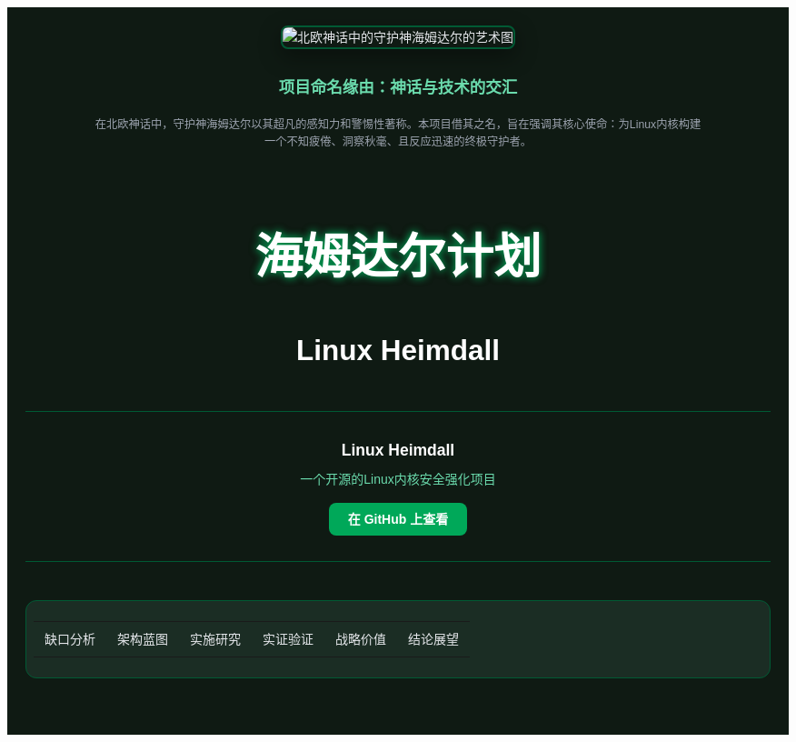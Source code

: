 <div style="background-color: #0F1A13; color: #E5E7EB; font-family: 'Noto Sans SC', sans-serif; padding: 20px; line-height: 1.6;">



<div style="text-align: center; margin-bottom: 2rem;">
<img src="https://upload.wikimedia.org/wikipedia/commons/7/7b/Nils_Asplund_-_Heimdal.jpg" alt="北欧神话中的守护神海姆达尔的艺术图" style="max-width: 800px; width: 100%; border-radius: 8px; border: 2px solid #005A34; box-shadow: 0 8px 24px rgba(0,0,0,0.4);">
</div>

<div style="max-width: 48rem; margin: 0 auto 3rem auto; text-align: center;">
<h3 style="font-size: 1.25rem; font-weight: bold; color: #6BDBAD;">项目命名缘由：神话与技术的交汇</h3>
<p style="font-size: 0.875rem; margin-top: 0.5rem; color: #9CA3AF;">在北欧神话中，守护神海姆达尔以其超凡的感知力和警惕性著称。本项目借其之名，旨在强调其核心使命：为Linux内核构建一个不知疲倦、洞察秋毫、且反应迅速的终极守护者。</p>
</div>

<h1 style="font-size: 3.75rem; font-weight: bold; text-align: center; color: white; text-shadow: 0 0 8px rgba(0, 168, 89, 0.8), 0 0 10px rgba(0, 168, 89, 0.6);">海姆达尔计划</h1>
<h2 style="font-size: 2.25rem; font-weight: bold; text-align: center; color: white; margin-top: 0.5rem;">Linux Heimdall</h2>



<div style="text-align: center; padding: 2rem 0; border-top: 1px solid #005A34; border-bottom: 1px solid #005A34; margin: 3rem auto; max-width: 1100px;">
<p style="font-weight: bold; font-size: 1.25rem; color: white; margin:0;">Linux Heimdall</p>
<p style="color: #6BDBAD; margin: 0.5rem 0 0 0;">一个开源的Linux内核安全强化项目</p>
<a href="https://github.com/auveggry/Linux-Heimdall" target="_blank" style="display: inline-block; margin-top: 1rem; padding: 0.5rem 1.5rem; background-color: #00A859; color: white; font-weight: bold; border-radius: 8px; text-decoration: none;">在 GitHub 上查看</a>
</div>



<div id="nav-container" style="max-width: 1100px; margin: 0 auto 3rem auto; background-color: #1B2D24; border: 1px solid #005A34; border-radius: 12px; padding: 8px;">
<table style="width: 100%; border-collapse: collapse;">
<tbody>
<tr>
<td style="text-align: center; padding: 0;"><a href="#part1" style="color: #E5E7EB; text-decoration: none; display: block; padding: 8px 12px; border-radius: 8px;">缺口分析</a></td>
<td style="text-align: center; padding: 0;"><a href="#part2" style="color: #E5E7EB; text-decoration: none; display: block; padding: 8px 12px; border-radius: 8px;">架构蓝图</a></td>
<td style="text-align: center; padding: 0;"><a href="#part3" style="color: #E5E7EB; text-decoration: none; display: block; padding: 8px 12px; border-radius: 8px;">实施研究</a></td>
<td style="text-align: center; padding: 0;"><a href="#part4" style="color: #E5E7EB; text-decoration: none; display: block; padding: 8px 12px; border-radius: 8px;">实证验证</a></td>
<td style="text-align: center; padding: 0;"><a href="#part5" style="color: #E5E7EB; text-decoration: none; display: block; padding: 8px 12px; border-radius: 8px;">战略价值</a></td>
<td style="text-align: center; padding: 0;"><a href="#part6" style="color: #E5E7EB; text-decoration: none; display: block; padding: 8px 12px; border-radius: 8px;">结论展望</a></td>
</tr>
</tbody>
</table>
</div>

